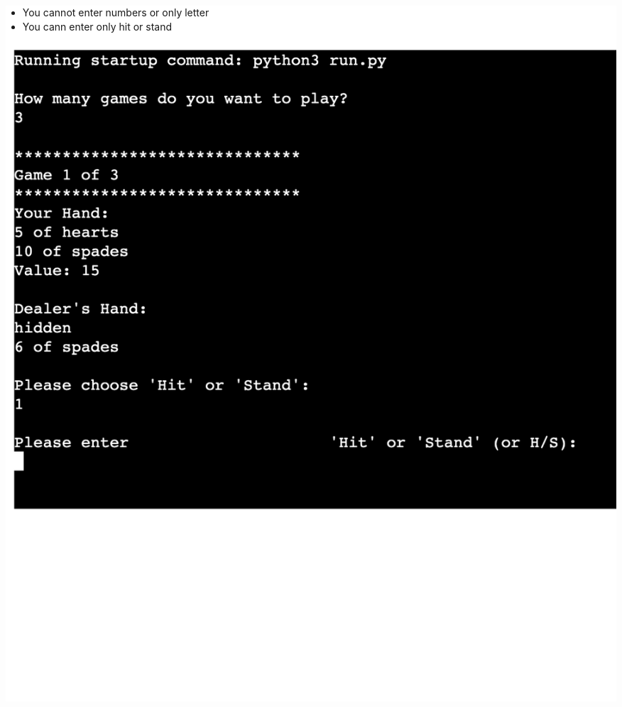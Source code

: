 * You cannot enter numbers or only letter
* You cann enter only hit or stand

<img src="assets/images/5.png">

<br>
